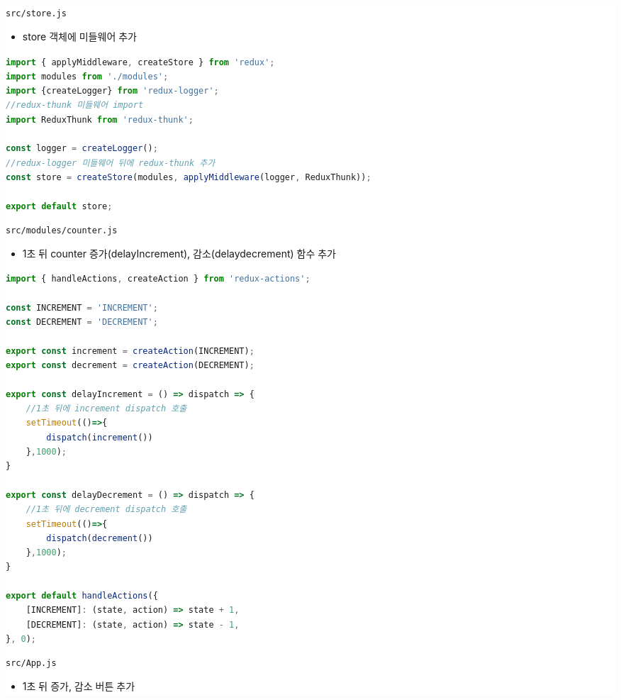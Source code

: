 `src/store.js`

- store 객체에 미들웨어 추가

```jsx
import { applyMiddleware, createStore } from 'redux';
import modules from './modules';
import {createLogger} from 'redux-logger';
//redux-thunk 미들웨어 import
import ReduxThunk from 'redux-thunk'; 

const logger = createLogger();
//redux-logger 미들웨어 뒤에 redux-thunk 추가
const store = createStore(modules, applyMiddleware(logger, ReduxThunk));

export default store;
```

`src/modules/counter.js`

- 1초 뒤 counter 증가(delayIncrement), 감소(delaydecrement) 함수 추가

```jsx
import { handleActions, createAction } from 'redux-actions';

const INCREMENT = 'INCREMENT';
const DECREMENT = 'DECREMENT';

export const increment = createAction(INCREMENT);
export const decrement = createAction(DECREMENT);

export const delayIncrement = () => dispatch => {
    //1초 뒤에 increment dispatch 호출
    setTimeout(()=>{
        dispatch(increment())
    },1000);
}

export const delayDecrement = () => dispatch => {
    //1초 뒤에 decrement dispatch 호출
    setTimeout(()=>{
        dispatch(decrement())
    },1000);
}

export default handleActions({
    [INCREMENT]: (state, action) => state + 1,
    [DECREMENT]: (state, action) => state - 1,
}, 0);
```

`src/App.js`

- 1초 뒤 증가, 감소 버튼 추가

